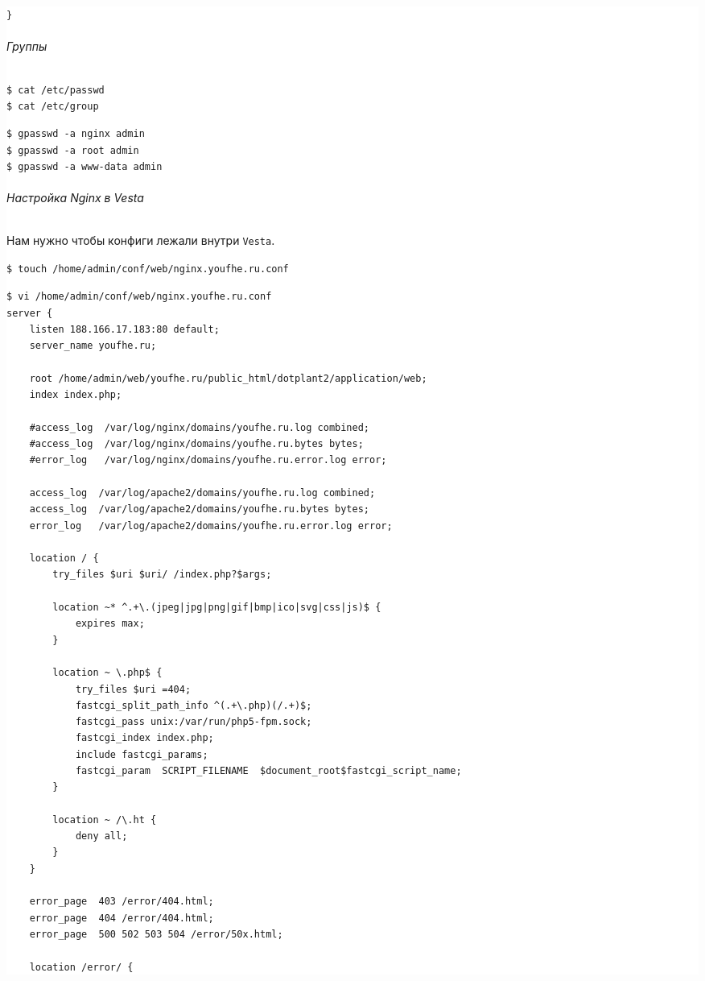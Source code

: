 ```
}
```

###### Группы

```
$ cat /etc/passwd
$ cat /etc/group
```

```
$ gpasswd -a nginx admin
$ gpasswd -a root admin
$ gpasswd -a www-data admin
```

###### Настройка Nginx в Vesta

Нам нужно чтобы конфиги лежали внутри `Vesta`.

```
$ touch /home/admin/conf/web/nginx.youfhe.ru.conf
```

```
$ vi /home/admin/conf/web/nginx.youfhe.ru.conf
server {
    listen 188.166.17.183:80 default;
    server_name youfhe.ru;

    root /home/admin/web/youfhe.ru/public_html/dotplant2/application/web;
    index index.php;

    #access_log  /var/log/nginx/domains/youfhe.ru.log combined;
    #access_log  /var/log/nginx/domains/youfhe.ru.bytes bytes;
    #error_log   /var/log/nginx/domains/youfhe.ru.error.log error;

    access_log  /var/log/apache2/domains/youfhe.ru.log combined;
    access_log  /var/log/apache2/domains/youfhe.ru.bytes bytes;
    error_log   /var/log/apache2/domains/youfhe.ru.error.log error;

    location / {
        try_files $uri $uri/ /index.php?$args;

        location ~* ^.+\.(jpeg|jpg|png|gif|bmp|ico|svg|css|js)$ {
            expires max;
        }

        location ~ \.php$ {
            try_files $uri =404;
            fastcgi_split_path_info ^(.+\.php)(/.+)$;
            fastcgi_pass unix:/var/run/php5-fpm.sock;
            fastcgi_index index.php;    
            include fastcgi_params;
            fastcgi_param  SCRIPT_FILENAME  $document_root$fastcgi_script_name;
        }

        location ~ /\.ht {
            deny all;
        }
    } 
    
    error_page  403 /error/404.html;
    error_page  404 /error/404.html;
    error_page  500 502 503 504 /error/50x.html;

    location /error/ {
```